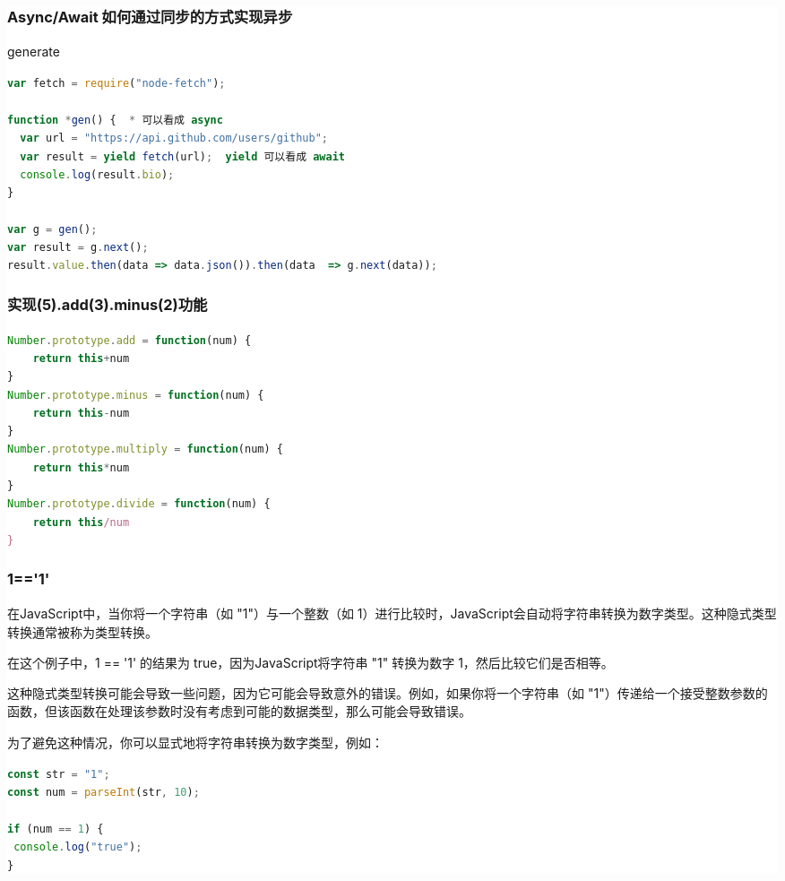 ### Async/Await 如何通过同步的方式实现异步

generate

```js
var fetch = require("node-fetch");

function *gen() {  * 可以看成 async
  var url = "https://api.github.com/users/github";
  var result = yield fetch(url);  yield 可以看成 await
  console.log(result.bio);
}

var g = gen();
var result = g.next();
result.value.then(data => data.json()).then(data  => g.next(data));
```

### 实现(5).add(3).minus(2)功能

```js
Number.prototype.add = function(num) {
    return this+num
}
Number.prototype.minus = function(num) {
    return this-num
}
Number.prototype.multiply = function(num) {
    return this*num
}
Number.prototype.divide = function(num) {
    return this/num
}
```

### 1=='1'

在JavaScript中，当你将一个字符串（如 "1"）与一个整数（如 1）进行比较时，JavaScript会自动将字符串转换为数字类型。这种隐式类型转换通常被称为类型转换。

在这个例子中，1 == '1' 的结果为 true，因为JavaScript将字符串 "1" 转换为数字 1，然后比较它们是否相等。

这种隐式类型转换可能会导致一些问题，因为它可能会导致意外的错误。例如，如果你将一个字符串（如 "1"）传递给一个接受整数参数的函数，但该函数在处理该参数时没有考虑到可能的数据类型，那么可能会导致错误。

为了避免这种情况，你可以显式地将字符串转换为数字类型，例如：

```js
const str = "1";
const num = parseInt(str, 10); 

if (num == 1) {
 console.log("true");
}
```
